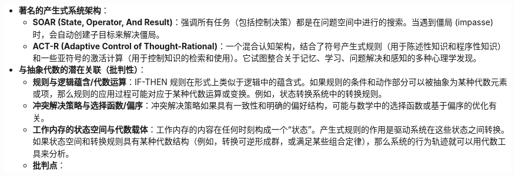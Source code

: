   - **著名的产生式系统架构**：
    - **SOAR (State, Operator, And Result)**：强调所有任务（包括控制决策）都是在问题空间中进行的搜索。当遇到僵局 (impasse) 时，会自动创建子目标来解决僵局。
    - **ACT-R (Adaptive Control of Thought-Rational)**：一个混合认知架构，结合了符号产生式规则（用于陈述性知识和程序性知识）和一些亚符号的激活计算（用于控制知识的检索和使用）。它试图整合关于记忆、学习、问题解决和感知的多种心理学发现。
- **与抽象代数的潜在关联（批判性）**：
  - **规则与逻辑蕴含/代数运算**：IF-THEN 规则在形式上类似于逻辑中的蕴含式。如果规则的条件和动作部分可以被抽象为某种代数元素或项，那么规则的应用过程可能对应于某种代数运算或变换。例如，状态转换系统中的转换规则。
  - **冲突解决策略与选择函数/偏序**：冲突解决策略如果具有一致性和明确的偏好结构，可能与数学中的选择函数或基于偏序的优化有关。
  - **工作内存的状态空间与代数载体**：工作内存的内容在任何时刻构成一个“状态”。产生式规则的作用是驱动系统在这些状态之间转换。如果状态空间和转换规则具有某种代数结构（例如，转换可逆形成群，或满足某些组合定律），那么系统的行为轨迹就可以用代数工具来分析。
  - **批判点**：
